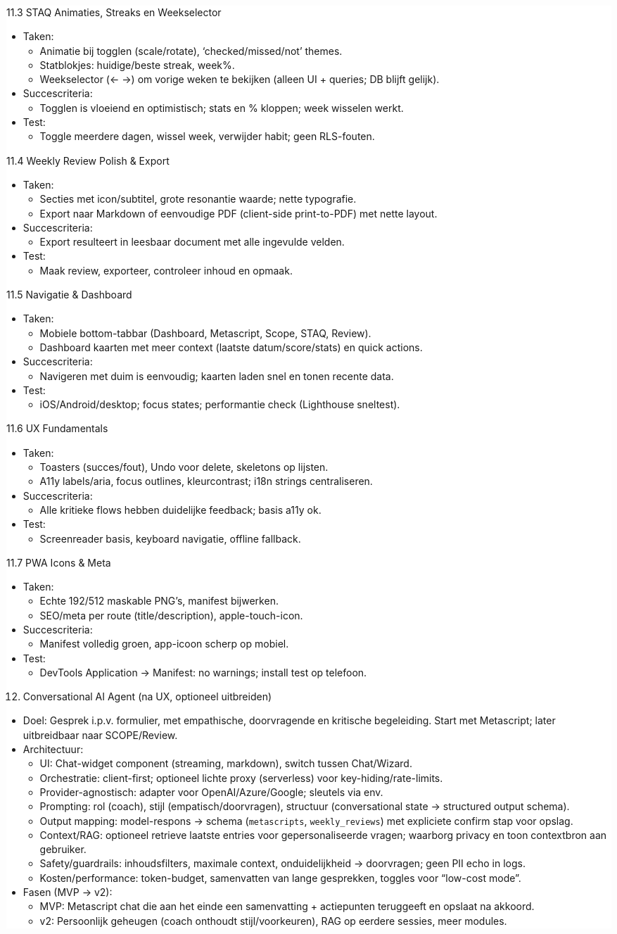 11.3 STAQ Animaties, Streaks en Weekselector
- Taken:
  - Animatie bij togglen (scale/rotate), ‘checked/missed/not’ themes.
  - Statblokjes: huidige/beste streak, week%.
  - Weekselector (← →) om vorige weken te bekijken (alleen UI + queries; DB blijft gelijk).
- Succescriteria:
  - Togglen is vloeiend en optimistisch; stats en % kloppen; week wisselen werkt.
- Test:
  - Toggle meerdere dagen, wissel week, verwijder habit; geen RLS-fouten.

11.4 Weekly Review Polish & Export
- Taken:
  - Secties met icon/subtitel, grote resonantie waarde; nette typografie.
  - Export naar Markdown of eenvoudige PDF (client-side print-to-PDF) met nette layout.
- Succescriteria:
  - Export resulteert in leesbaar document met alle ingevulde velden.
- Test:
  - Maak review, exporteer, controleer inhoud en opmaak.

11.5 Navigatie & Dashboard
- Taken:
  - Mobiele bottom-tabbar (Dashboard, Metascript, Scope, STAQ, Review).
  - Dashboard kaarten met meer context (laatste datum/score/stats) en quick actions.
- Succescriteria:
  - Navigeren met duim is eenvoudig; kaarten laden snel en tonen recente data.
- Test:
  - iOS/Android/desktop; focus states; performantie check (Lighthouse sneltest).

11.6 UX Fundamentals
- Taken:
  - Toasters (succes/fout), Undo voor delete, skeletons op lijsten.
  - A11y labels/aria, focus outlines, kleurcontrast; i18n strings centraliseren.
- Succescriteria:
  - Alle kritieke flows hebben duidelijke feedback; basis a11y ok.
- Test:
  - Screenreader basis, keyboard navigatie, offline fallback.

11.7 PWA Icons & Meta
- Taken:
  - Echte 192/512 maskable PNG’s, manifest bijwerken.
  - SEO/meta per route (title/description), apple-touch-icon.
- Succescriteria:
  - Manifest volledig groen, app-icoon scherp op mobiel.
- Test:
  - DevTools Application → Manifest: no warnings; install test op telefoon.

12) Conversational AI Agent (na UX, optioneel uitbreiden)
- Doel: Gesprek i.p.v. formulier, met empathische, doorvragende en kritische begeleiding. Start met Metascript; later uitbreidbaar naar SCOPE/Review.
- Architectuur:
  - UI: Chat-widget component (streaming, markdown), switch tussen Chat/Wizard.
  - Orchestratie: client-first; optioneel lichte proxy (serverless) voor key-hiding/rate-limits.
  - Provider-agnostisch: adapter voor OpenAI/Azure/Google; sleutels via env.
  - Prompting: rol (coach), stijl (empatisch/doorvragen), structuur (conversational state → structured output schema).
  - Output mapping: model-respons → schema (`metascripts`, `weekly_reviews`) met expliciete confirm stap voor opslag.
  - Context/RAG: optioneel retrieve laatste entries voor gepersonaliseerde vragen; waarborg privacy en toon contextbron aan gebruiker.
  - Safety/guardrails: inhoudsfilters, maximale context, onduidelijkheid → doorvragen; geen PII echo in logs.
  - Kosten/performance: token-budget, samenvatten van lange gesprekken, toggles voor “low-cost mode”.
- Fasen (MVP → v2):
  - MVP: Metascript chat die aan het einde een samenvatting + actiepunten teruggeeft en opslaat na akkoord.
  - v2: Persoonlijk geheugen (coach onthoudt stijl/voorkeuren), RAG op eerdere sessies, meer modules.